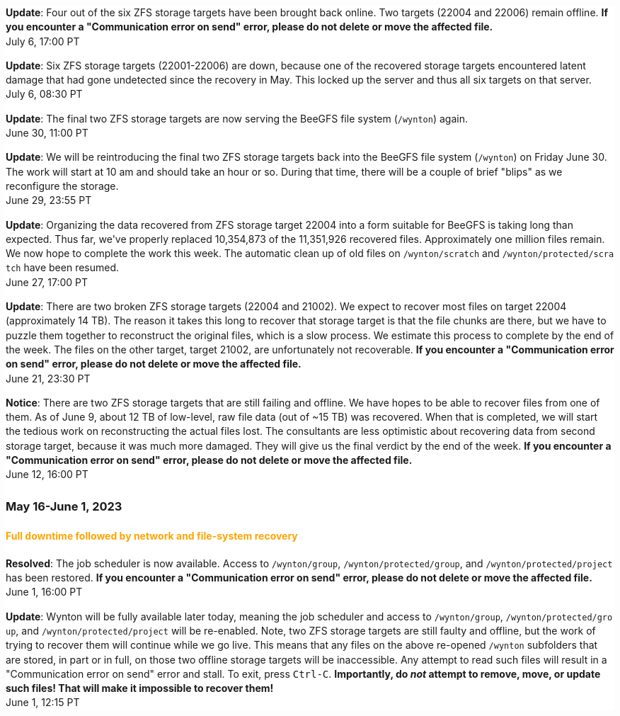 **Update**: Four out of the six ZFS storage targets have been brought back online. Two targets (22004 and 22006) remain offline. **If you encounter a "Communication error on send" error, please do not delete or move the affected file.**
<br><span class="timestamp">July 6, 17:00 PT</span>

**Update**: Six ZFS storage targets (22001-22006) are down, because one of the recovered storage targets encountered latent damage that had gone undetected since the recovery in May.  This locked up the server and thus all six targets on that server.
<br><span class="timestamp">July 6, 08:30 PT</span>

**Update**: The final two ZFS storage targets are now serving the BeeGFS file system (`/wynton`) again.
<br><span class="timestamp">June 30, 11:00 PT</span>

**Update**: We will be reintroducing the final two ZFS storage targets back into the BeeGFS file system (`/wynton`) on Friday June 30.  The work will start at 10 am and should take an hour or so.  During that time, there will be a couple of brief "blips" as we reconfigure the storage.
<br><span class="timestamp">June 29, 23:55 PT</span>

**Update**: Organizing the data recovered from ZFS storage target 22004 into a form suitable for BeeGFS is taking long than expected. Thus far, we've properly replaced 10,354,873 of the 11,351,926 recovered files. Approximately one million files remain. We now hope to complete the work this week. The automatic clean up of old files on `/wynton/scratch` and `/wynton/protected/scratch` have been resumed.
<br><span class="timestamp">June 27, 17:00 PT</span>

**Update**: There are two broken ZFS storage targets (22004 and 21002). We expect to recover most files on target 22004 (approximately 14 TB). The reason it takes this long to recover that storage target is that the file chunks are there, but we have to puzzle them together to reconstruct the original files, which is a slow process. We estimate this process to complete by the end of the week. The files on the other target, target 21002, are unfortunately not recoverable. **If you encounter a "Communication error on send" error, please do not delete or move the affected file.**
<br><span class="timestamp">June 21, 23:30 PT</span>

**Notice**: There are two ZFS storage targets that are still failing and offline. We have hopes to be able to recover files from one of them. As of June 9, about 12 TB of low-level, raw file data (out of ~15 TB) was recovered. When that is completed, we will start the tedious work on reconstructing the actual files lost.  The consultants are less optimistic about recovering data from second storage target, because it was much more damaged. They will give us the final verdict by the end of the week.  **If you encounter a "Communication error on send" error, please do not delete or move the affected file.**
<br><span class="timestamp">June 12, 16:00 PT</span>


### May 16-June 1, 2023

#### <span style="color: orange;">Full downtime followed by network and file-system recovery</span>

**Resolved**: The job scheduler is now available. Access to `/wynton/group`, `/wynton/protected/group`, and `/wynton/protected/project` has been restored.  **If you encounter a "Communication error on send" error, please do not delete or move the affected file.**
<br><span class="timestamp">June 1, 16:00 PT</span>

**Update**: Wynton will be fully available later today, meaning the job scheduler and access to `/wynton/group`, `/wynton/protected/group`, and `/wynton/protected/project` will be re-enabled. Note, two ZFS storage targets are still faulty and offline, but the work of trying to recover them will continue while we go live. This means that any files on the above re-opened `/wynton` subfolders that are stored, in part or in full, on those two offline storage targets will be inaccessible. Any attempt to read such files will result in a "Communication error on send" error and stall. To exit, press <kbd>Ctrl-C</kbd>. **Importantly, do _not_ attempt to remove, move, or update such files! That will make it impossible to recover them!**
<br><span class="timestamp">June 1, 12:15 PT</span>
